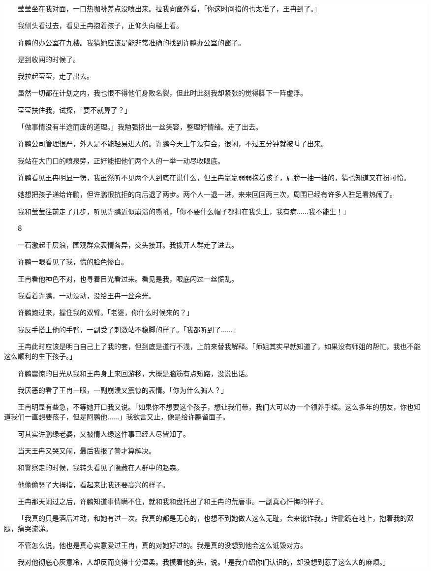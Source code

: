 &emsp;&emsp;莹莹坐在我对面，一口热咖啡差点没喷出来。拉我向窗外看，「你这时间掐的也太准了，王冉到了。」  
  
&emsp;&emsp;我侧头看过去，看见王冉抱着孩子，正仰头向楼上看。  
  
&emsp;&emsp;许鹏的办公室在九楼。我猜她应该是能非常准确的找到许鹏办公室的窗子。  
  
&emsp;&emsp;是到收网的时候了。  
  
&emsp;&emsp;我拉起莹莹，走了出去。  
  
&emsp;&emsp;虽然一切都在计划之内，我也恨不得他们身败名裂，但此时此刻我却紧张的觉得脚下一阵虚浮。  
  
&emsp;&emsp;莹莹扶住我，试探，「要不就算了？」  
  
&emsp;&emsp;「做事情没有半途而废的道理。」我勉强挤出一丝笑容，整理好情绪。走了出去。  
  
&emsp;&emsp;许鹏公司管理很严，外人是不能轻易进入的。许鹏今天上午没有会，很闲，不过五分钟就被叫了出来。  
  
&emsp;&emsp;我站在大门口的喷泉旁，正好能把他们两个人的一举一动尽收眼底。  
  
&emsp;&emsp;许鹏看见王冉明显一愣，我虽然听不见两个人到底在说什么，但王冉羸羸弱弱抱着孩子，肩膀一抽一抽的，猜也知道又在扮可怜。  
  
&emsp;&emsp;她想把孩子递给许鹏，但许鹏很抗拒的向后退了两步。两个人一退一进，来来回回两三次，周围已经有许多人驻足看热闹了。  
  
&emsp;&emsp;我和莹莹往前走了几步，听见许鹏近似崩溃的嘶吼，「你不要什么帽子都扣在我头上，我有病……我不能生！」  
  
&emsp;&emsp;8  
  
&emsp;&emsp;一石激起千层浪，围观群众表情各异，交头接耳。我拨开人群走了进去。  
  
&emsp;&emsp;许鹏一眼看见了我，慌的脸色惨白。  
  
&emsp;&emsp;王冉看他神色不对，也寻着目光看过来。看见是我，眼底闪过一丝慌乱。  
  
&emsp;&emsp;我看着许鹏，一动没动，没给王冉一丝余光。  
  
&emsp;&emsp;许鹏跑过来，握住我的双臂。「老婆，你什么时候来的？」  
  
&emsp;&emsp;我反手搭上他的手臂，一副受了刺激站不稳脚的样子。「我都听到了……」  
  
&emsp;&emsp;王冉此时应该是明白自己上了我的套，但到底是道行不浅，上前来替我解释。「师姐其实早就知道了，如果没有师姐的帮忙，我也不能这么顺利的生下孩子。」  
  
&emsp;&emsp;许鹏震惊的目光从我和王冉身上来回游移，大概是脑筋有点短路，没说出话。  
  
&emsp;&emsp;我厌恶的看了王冉一眼，一副崩溃又震惊的表情。「你为什么骗人？」  
  
&emsp;&emsp;王冉明显有些急，不等她开口我又说。「如果你不想要这个孩子，想让我们带，我们大可以办一个领养手续。这么多年的朋友，你也知道我们一直想要孩子，但是阿鹏他……」我欲言又止，像是给许鹏留面子。  
  
&emsp;&emsp;可其实许鹏绿老婆，又被情人绿这件事已经人尽皆知了。  
  
&emsp;&emsp;当天王冉又哭又闹，最后我报了警才算解决。  
  
&emsp;&emsp;和警察走的时候，我转头看见了隐藏在人群中的赵森。  
  
&emsp;&emsp;他偷偷竖了大拇指，看起来比我还要高兴的样子。  
  
&emsp;&emsp;王冉那天闹过之后，许鹏知道事情瞒不住，就和我和盘托出了和王冉的荒唐事。一副真心忏悔的样子。  
  
&emsp;&emsp;「我真的只是酒后冲动，和她有过一次。我真的都是无心的，也想不到她做人这么无耻，会来讹诈我。」许鹏跪在地上，抱着我的双腿，痛哭流涕。  
  
&emsp;&emsp;不管怎么说，他也是真心实意爱过王冉，真的对她好过的。我是真的没想到他会这么诋毁对方。  
  
&emsp;&emsp;我对他彻底心灰意冷，人却反而变得十分温柔。我摸着他的头，说。「是我介绍你们认识的，却没想到惹了这么大的麻烦。」  
  